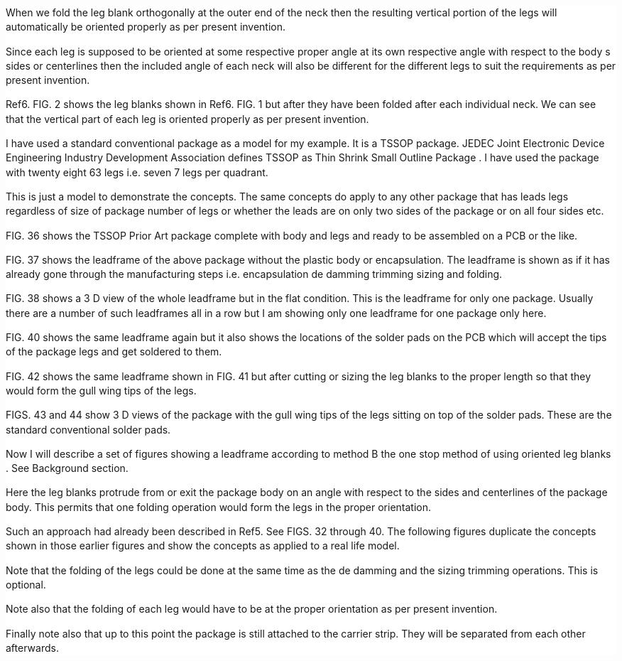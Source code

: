 When we fold the leg blank orthogonally at the outer end of the neck then the resulting vertical portion of the legs will automatically be oriented properly as per present invention.

Since each leg is supposed to be oriented at some respective proper angle at its own respective angle with respect to the body s sides or centerlines then the included angle of each neck will also be different for the different legs to suit the requirements as per present invention.

Ref6. FIG. 2 shows the leg blanks shown in Ref6. FIG. 1 but after they have been folded after each individual neck. We can see that the vertical part of each leg is oriented properly as per present invention.

I have used a standard conventional package as a model for my example. It is a TSSOP package. JEDEC Joint Electronic Device Engineering Industry Development Association defines TSSOP as Thin Shrink Small Outline Package . I have used the package with twenty eight 63 legs i.e. seven 7 legs per quadrant.

This is just a model to demonstrate the concepts. The same concepts do apply to any other package that has leads legs regardless of size of package number of legs or whether the leads are on only two sides of the package or on all four sides etc.

FIG. 36 shows the TSSOP Prior Art package complete with body and legs and ready to be assembled on a PCB or the like.

FIG. 37 shows the leadframe of the above package without the plastic body or encapsulation. The leadframe is shown as if it has already gone through the manufacturing steps i.e. encapsulation de damming trimming sizing and folding.

FIG. 38 shows a 3 D view of the whole leadframe but in the flat condition. This is the leadframe for only one package. Usually there are a number of such leadframes all in a row but I am showing only one leadframe for one package only here.

FIG. 40 shows the same leadframe again but it also shows the locations of the solder pads on the PCB which will accept the tips of the package legs and get soldered to them.

FIG. 42 shows the same leadframe shown in FIG. 41 but after cutting or sizing the leg blanks to the proper length so that they would form the gull wing tips of the legs.

FIGS. 43 and 44 show 3 D views of the package with the gull wing tips of the legs sitting on top of the solder pads. These are the standard conventional solder pads.

Now I will describe a set of figures showing a leadframe according to method B the one stop method of using oriented leg blanks . See Background section.

Here the leg blanks protrude from or exit the package body on an angle with respect to the sides and centerlines of the package body. This permits that one folding operation would form the legs in the proper orientation.

Such an approach had already been described in Ref5. See FIGS. 32 through 40. The following figures duplicate the concepts shown in those earlier figures and show the concepts as applied to a real life model.

Note that the folding of the legs could be done at the same time as the de damming and the sizing trimming operations. This is optional.

Note also that the folding of each leg would have to be at the proper orientation as per present invention.

Finally note also that up to this point the package is still attached to the carrier strip. They will be separated from each other afterwards.
